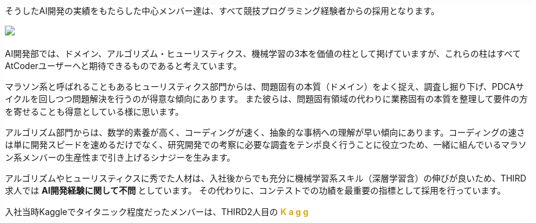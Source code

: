 </p>

<p>
そうしたAI開発の実績をもたらした中心メンバー達は、すべて競技プログラミング経験者からの採用となります。

</p>

<img src="https://img.atcoder.jp/ahc007/ai-value.png">

</img>

<p>
AI開発部では、ドメイン、アルゴリズム・ヒューリスティクス、機械学習の3本を価値の柱として掲げていますが、これらの柱はすべてAtCoderユーザーへと期待できるものであると考えています。

</p>

<p>
マラソン系と呼ばれることもあるヒューリスティクス部門からは、問題固有の本質（ドメイン）をよく捉え、調査し掘り下げ、PDCAサイクルを回しつつ問題解決を行うのが得意な傾向にあります。
また彼らは、問題固有領域の代わりに業務固有の本質を整理して要件の方を寄せることも得意としている様に思います。

</p>

<p>
アルゴリズム部門からは、数学的素養が高く、コーディングが速く、抽象的な事柄への理解が早い傾向にあります。コーディングの速さは単に開発スピードを速めるだけでなく、研究開発での考察に必要な調査をテンポ良く行うことに役立つため、一緒に組んでいるマラソン系メンバーの生産性まで引き上げるシナジーを生みます。

</p>

<p>
アルゴリズムやヒューリスティクスに秀でた人材は、入社後からでも充分に機械学習系スキル（深層学習含）の伸びが良いため、THIRD求人では
<strong>
AI開発経験に関して不問
</strong>
としています。
その代わりに、コンテストでの功績を最重要の指標として採用を行っています。

</p>

<p>
入社当時Kaggleでタイタニック程度だったメンバーは、THIRD2人目の
<font color="#dca917">
<strong>

<span>
K
</span>

<span>
a
</span>

<span>
g
</span>

<span>
g
</span>
